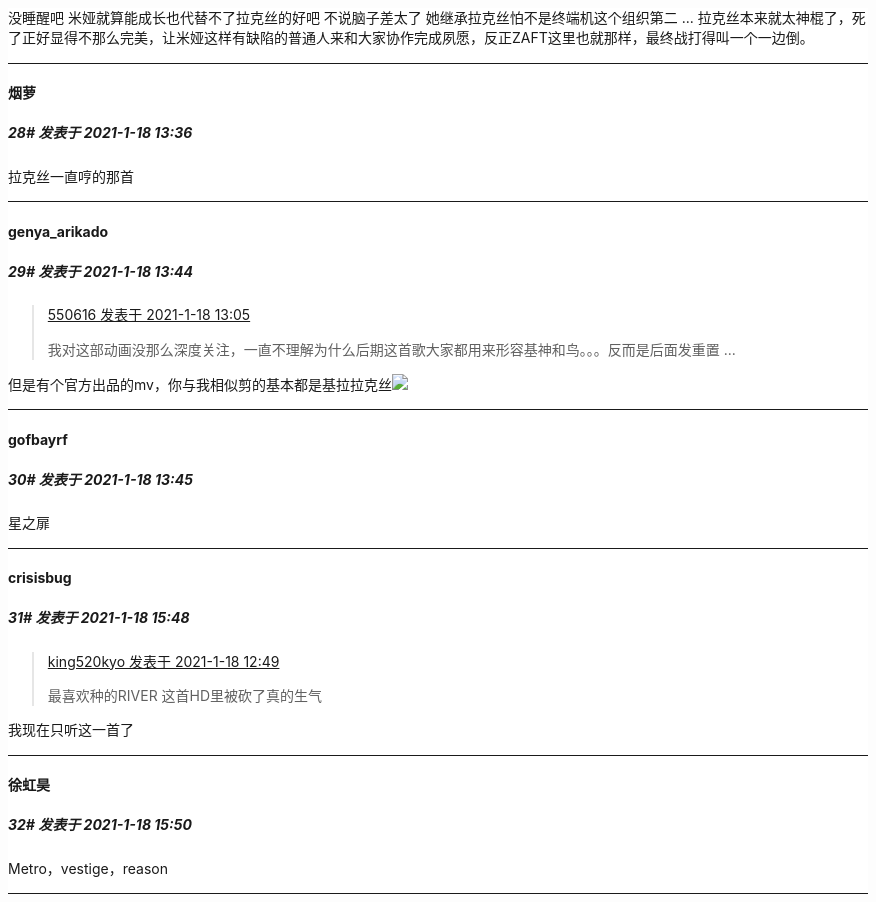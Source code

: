 没睡醒吧 米娅就算能成长也代替不了拉克丝的好吧 不说脑子差太了 她继承拉克丝怕不是终端机这个组织第二 ...</blockquote>
拉克丝本来就太神棍了，死了正好显得不那么完美，让米娅这样有缺陷的普通人来和大家协作完成夙愿，反正ZAFT这里也就那样，最终战打得叫一个一边倒。


-----

####  烟萝  
##### 28#       发表于 2021-1-18 13:36


拉克丝一直哼的那首


-----

####  genya_arikado  
##### 29#       发表于 2021-1-18 13:44


<blockquote><a href="httphttps://bbs.saraba1st.com/2b/forum.php?mod=redirect&amp;goto=findpost&amp;pid=50071392&amp;ptid=1983411" target="_blank">550616 发表于 2021-1-18 13:05</a>

我对这部动画没那么深度关注，一直不理解为什么后期这首歌大家都用来形容基神和鸟。。。反而是后面发重置 ...</blockquote>
但是有个官方出品的mv，你与我相似剪的基本都是基拉拉克丝<img src="https://static.saraba1st.com/image/smiley/face2017/001.png" referrerpolicy="no-referrer">


-----

####  gofbayrf  
##### 30#       发表于 2021-1-18 13:45


星之扉


-----

####  crisisbug  
##### 31#       发表于 2021-1-18 15:48


<blockquote><a href="httphttps://bbs.saraba1st.com/2b/forum.php?mod=redirect&amp;goto=findpost&amp;pid=50071225&amp;ptid=1983411" target="_blank">king520kyo 发表于 2021-1-18 12:49</a>

最喜欢种的RIVER 这首HD里被砍了真的生气</blockquote>
我现在只听这一首了


-----

####  徐虹昊  
##### 32#       发表于 2021-1-18 15:50


Metro，vestige，reason


-----
